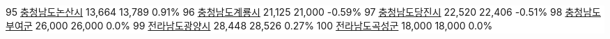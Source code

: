   <tr class="item">
    <td>95</td>
    <td><a href="/apt/충청남도논산시">충청남도논산시</a></td>
    <td>13,664</td>
    <td>13,789</td>
    <td>0.91%</td>
  </tr>

  <tr class="item">
    <td>96</td>
    <td><a href="/apt/충청남도계룡시">충청남도계룡시</a></td>
    <td>21,125</td>
    <td>21,000</td>
    <td>-0.59%</td>
  </tr>

  <tr class="item">
    <td>97</td>
    <td><a href="/apt/충청남도당진시">충청남도당진시</a></td>
    <td>22,520</td>
    <td>22,406</td>
    <td>-0.51%</td>
  </tr>

  <tr class="item">
    <td>98</td>
    <td><a href="/apt/충청남도부여군">충청남도부여군</a></td>
    <td>26,000</td>
    <td>26,000</td>
    <td>0.0%</td>
  </tr>

  <tr class="item">
    <td>99</td>
    <td><a href="/apt/전라남도광양시">전라남도광양시</a></td>
    <td>28,448</td>
    <td>28,526</td>
    <td>0.27%</td>
  </tr>

  <tr class="item">
    <td>100</td>
    <td><a href="/apt/전라남도곡성군">전라남도곡성군</a></td>
    <td>18,000</td>
    <td>18,000</td>
    <td>0.0%</td>
  </tr>

  <tr>
    <td colspan="5">
      <script async src="https://pagead2.googlesyndication.com/pagead/js/adsbygoogle.js?client=ca-pub-3485438051770037"
          crossorigin="anonymous"></script>
      <ins class="adsbygoogle"
          style="display:block; text-align:center;"
          data-ad-layout="in-article"
          data-ad-format="fluid"
          data-ad-client="ca-pub-3485438051770037"
          data-ad-slot="2046582130"></ins>
      <script>
          (adsbygoogle = window.adsbygoogle || []).push({});
      </script>
    </td>
  </tr>            
            